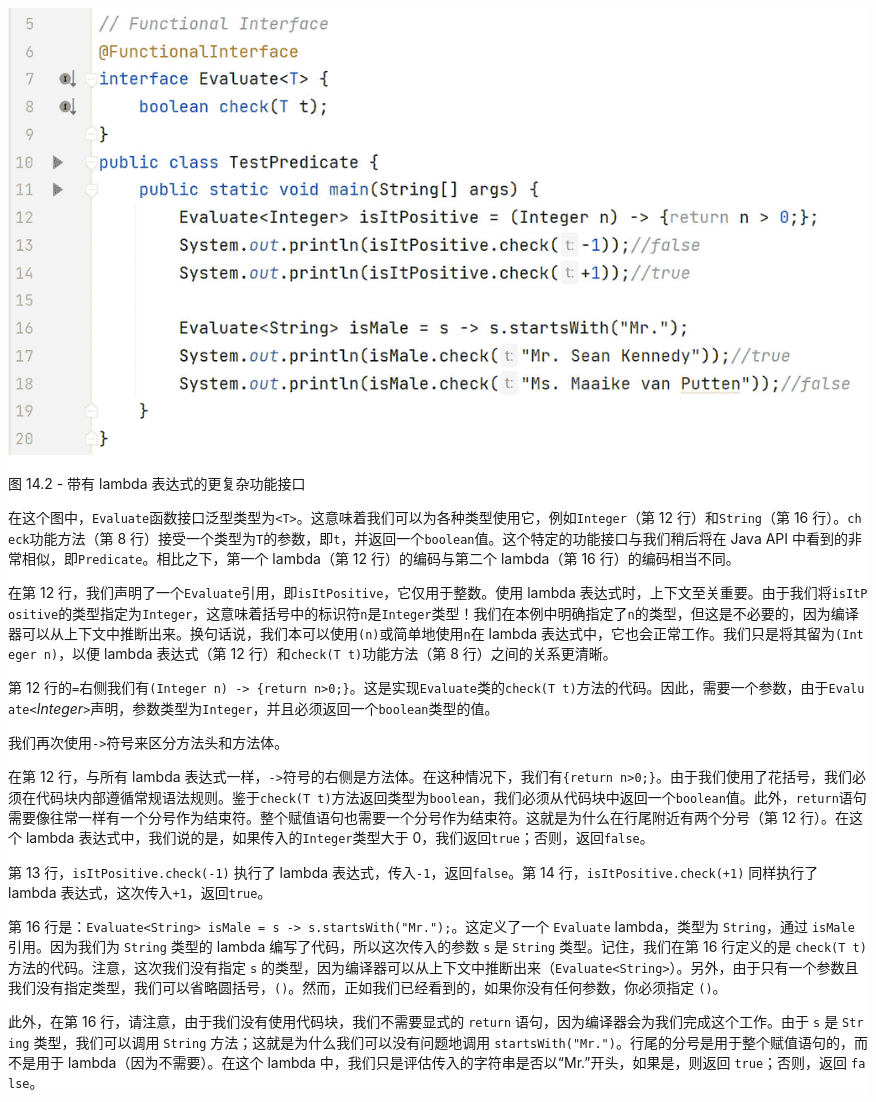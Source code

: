 ![图 14.2 - 带有 lambda 表达式的更复杂功能接口](img/B19793_14_02.jpg)

图 14.2 - 带有 lambda 表达式的更复杂功能接口

在这个图中，`Evaluate`函数接口泛型类型为`<T>`。这意味着我们可以为各种类型使用它，例如`Integer`（第 12 行）和`String`（第 16 行）。`check`功能方法（第 8 行）接受一个类型为`T`的参数，即`t`，并返回一个`boolean`值。这个特定的功能接口与我们稍后将在 Java API 中看到的非常相似，即`Predicate`。相比之下，第一个 lambda（第 12 行）的编码与第二个 lambda（第 16 行）的编码相当不同。

在第 12 行，我们声明了一个`Evaluate`引用，即`isItPositive`，它仅用于整数。使用 lambda 表达式时，上下文至关重要。由于我们将`isItPositive`的类型指定为`Integer`，这意味着括号中的标识符`n`是`Integer`类型！我们在本例中明确指定了`n`的类型，但这是不必要的，因为编译器可以从上下文中推断出来。换句话说，我们本可以使用`(n)`或简单地使用`n`在 lambda 表达式中，它也会正常工作。我们只是将其留为`(Integer n)`，以便 lambda 表达式（第 12 行）和`check(T t)`功能方法（第 8 行）之间的关系更清晰。

第 12 行的`=`右侧我们有`(Integer n) -> {return n>0;}`。这是实现`Evaluate`类的`check(T t)`方法的代码。因此，需要一个参数，由于`Evaluate<`*Integer*`>`声明，参数类型为`Integer`，并且必须返回一个`boolean`类型的值。

我们再次使用`->`符号来区分方法头和方法体。

在第 12 行，与所有 lambda 表达式一样，`->`符号的右侧是方法体。在这种情况下，我们有`{return n>0;}`。由于我们使用了花括号，我们必须在代码块内部遵循常规语法规则。鉴于`check(T t)`方法返回类型为`boolean`，我们必须从代码块中返回一个`boolean`值。此外，`return`语句需要像往常一样有一个分号作为结束符。整个赋值语句也需要一个分号作为结束符。这就是为什么在行尾附近有两个分号（第 12 行）。在这个 lambda 表达式中，我们说的是，如果传入的`Integer`类型大于 0，我们返回`true`；否则，返回`false`。

第 13 行，`isItPositive.check(-1)` 执行了 lambda 表达式，传入`-1`，返回`false`。第 14 行，`isItPositive.check(+1)` 同样执行了 lambda 表达式，这次传入`+1`，返回`true`。

第 16 行是：`Evaluate<String> isMale = s -> s.startsWith("Mr.");`。这定义了一个 `Evaluate` lambda，类型为 `String`，通过 `isMale` 引用。因为我们为 `String` 类型的 lambda 编写了代码，所以这次传入的参数 `s` 是 `String` 类型。记住，我们在第 16 行定义的是 `check(T t)` 方法的代码。注意，这次我们没有指定 `s` 的类型，因为编译器可以从上下文中推断出来（`Evaluate<String>`）。另外，由于只有一个参数且我们没有指定类型，我们可以省略圆括号，`()`。然而，正如我们已经看到的，如果你没有任何参数，你必须指定 `()`。

此外，在第 16 行，请注意，由于我们没有使用代码块，我们不需要显式的 `return` 语句，因为编译器会为我们完成这个工作。由于 `s` 是 `String` 类型，我们可以调用 `String` 方法；这就是为什么我们可以没有问题地调用 `startsWith("Mr.")`。行尾的分号是用于整个赋值语句的，而不是用于 lambda（因为不需要）。在这个 lambda 中，我们只是评估传入的字符串是否以“Mr.”开头，如果是，则返回 `true`；否则，返回 `false`。
